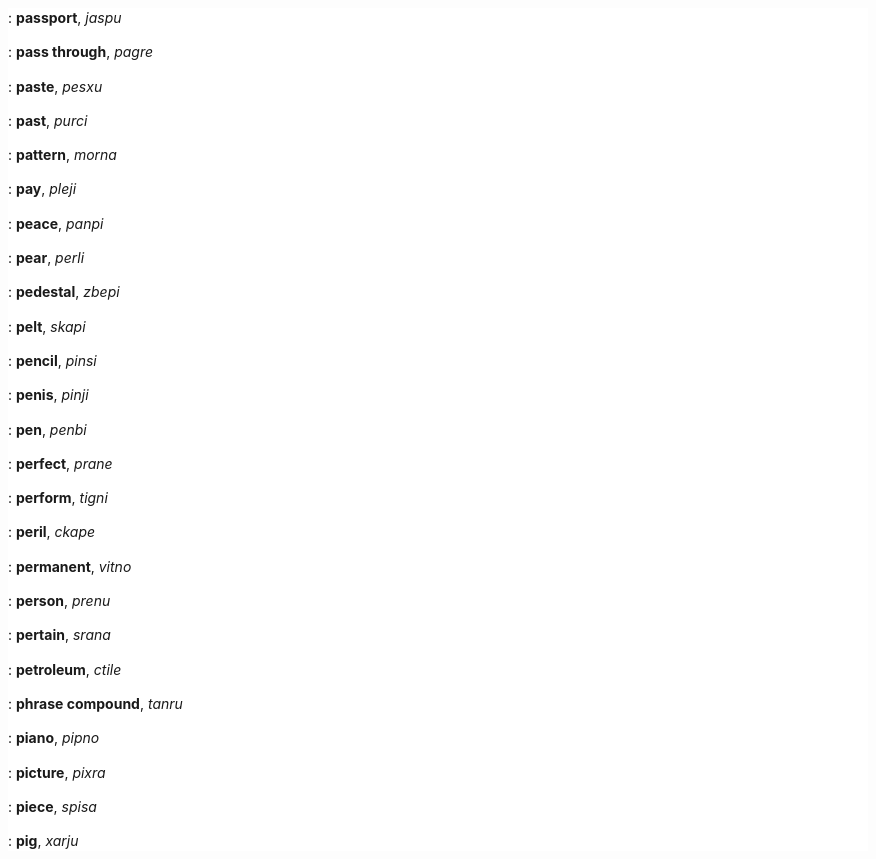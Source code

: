 :   **passport**, *jaspu*

 
:   **pass through**, *pagre*

 
:   **paste**, *pesxu*

 
:   **past**, *purci*

 
:   **pattern**, *morna*

 
:   **pay**, *pleji*

 
:   **peace**, *panpi*

 
:   **pear**, *perli*

 
:   **pedestal**, *zbepi*

 
:   **pelt**, *skapi*

 
:   **pencil**, *pinsi*

 
:   **penis**, *pinji*

 
:   **pen**, *penbi*

 
:   **perfect**, *prane*

 
:   **perform**, *tigni*

 
:   **peril**, *ckape*

 
:   **permanent**, *vitno*

 
:   **person**, *prenu*

 
:   **pertain**, *srana*

 
:   **petroleum**, *ctile*

 
:   **phrase compound**, *tanru*

 
:   **piano**, *pipno*

 
:   **picture**, *pixra*

 
:   **piece**, *spisa*

 
:   **pig**, *xarju*
